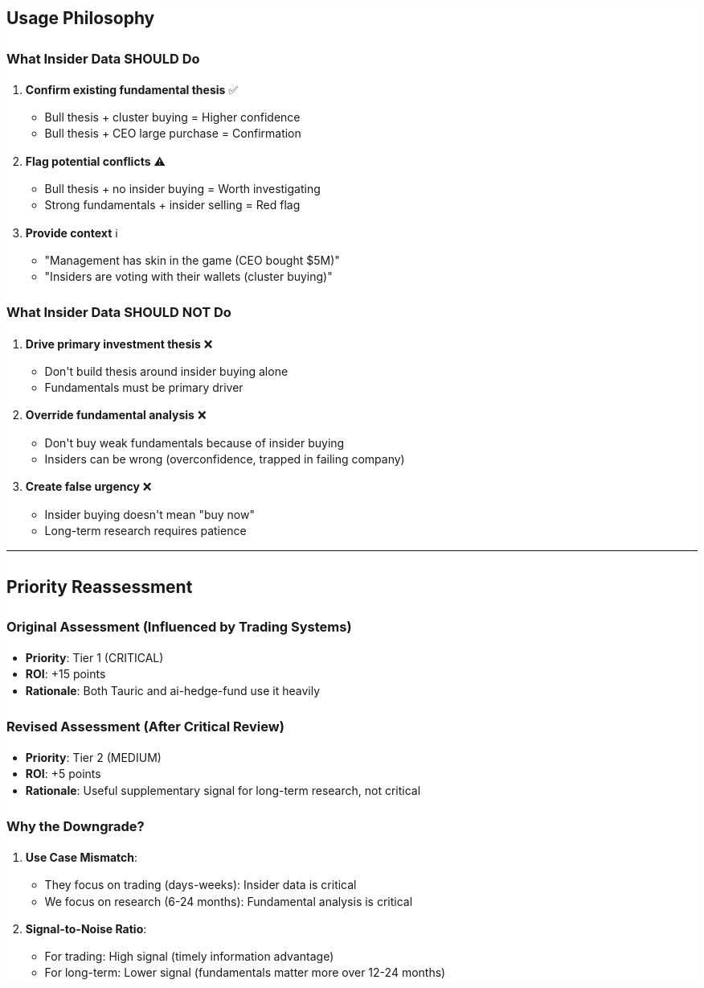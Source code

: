 
## Usage Philosophy

### What Insider Data SHOULD Do

1. **Confirm existing fundamental thesis** ✅
   - Bull thesis + cluster buying = Higher confidence
   - Bull thesis + CEO large purchase = Confirmation

2. **Flag potential conflicts** ⚠️
   - Bull thesis + no insider buying = Worth investigating
   - Strong fundamentals + insider selling = Red flag

3. **Provide context** ℹ️
   - "Management has skin in the game (CEO bought $5M)"
   - "Insiders are voting with their wallets (cluster buying)"

### What Insider Data SHOULD NOT Do

1. **Drive primary investment thesis** ❌
   - Don't build thesis around insider buying alone
   - Fundamentals must be primary driver

2. **Override fundamental analysis** ❌
   - Don't buy weak fundamentals because of insider buying
   - Insiders can be wrong (overconfidence, trapped in failing company)

3. **Create false urgency** ❌
   - Insider buying doesn't mean "buy now"
   - Long-term research requires patience

---

## Priority Reassessment

### Original Assessment (Influenced by Trading Systems)
- **Priority**: Tier 1 (CRITICAL)
- **ROI**: +15 points
- **Rationale**: Both Tauric and ai-hedge-fund use it heavily

### Revised Assessment (After Critical Review)
- **Priority**: Tier 2 (MEDIUM)
- **ROI**: +5 points
- **Rationale**: Useful supplementary signal for long-term research, not critical

### Why the Downgrade?

1. **Use Case Mismatch**:
   - They focus on trading (days-weeks): Insider data is critical
   - We focus on research (6-24 months): Fundamental analysis is critical

2. **Signal-to-Noise Ratio**:
   - For trading: High signal (timely information advantage)
   - For long-term: Lower signal (fundamentals matter more over 12-24 months)

